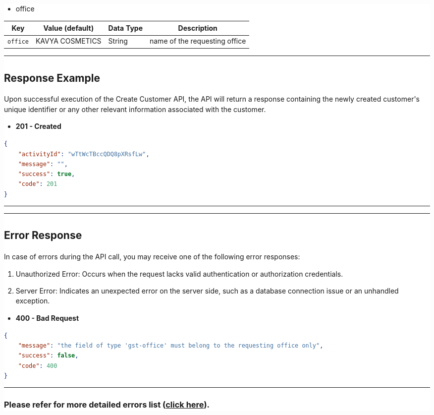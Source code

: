 - office

| Key | Value (default) | Data Type | Description |
| ----------- | ----------- | ------------| ----------- |
|`office` | KAVYA COSMETICS | String | name of the requesting office  |

------

## Response Example

Upon successful execution of the Create Customer API, the API will return a response containing the newly created customer's unique identifier or any other relevant information associated with the customer.

- **201 - Created**
```json 
{
    "activityId": "wTtWcTBccQDQ8pXRsfLw",
    "message": "",
    "success": true,
    "code": 201
}
```

----
----


## Error Response

In case of errors during the API call, you may receive one of the following error responses:

1. Unauthorized Error: Occurs when the request lacks valid authentication or authorization credentials.

2. Server Error: Indicates an unexpected error on the server side, such as a database connection issue or an unhandled exception.

- **400 - Bad Request**
```json
{
    "message": "the field of type 'gst-office' must belong to the requesting office only",
    "success": false,
    "code": 400
}
```

-----

### Please refer for more detailed errors list ([click here](./errors.md#create)).


